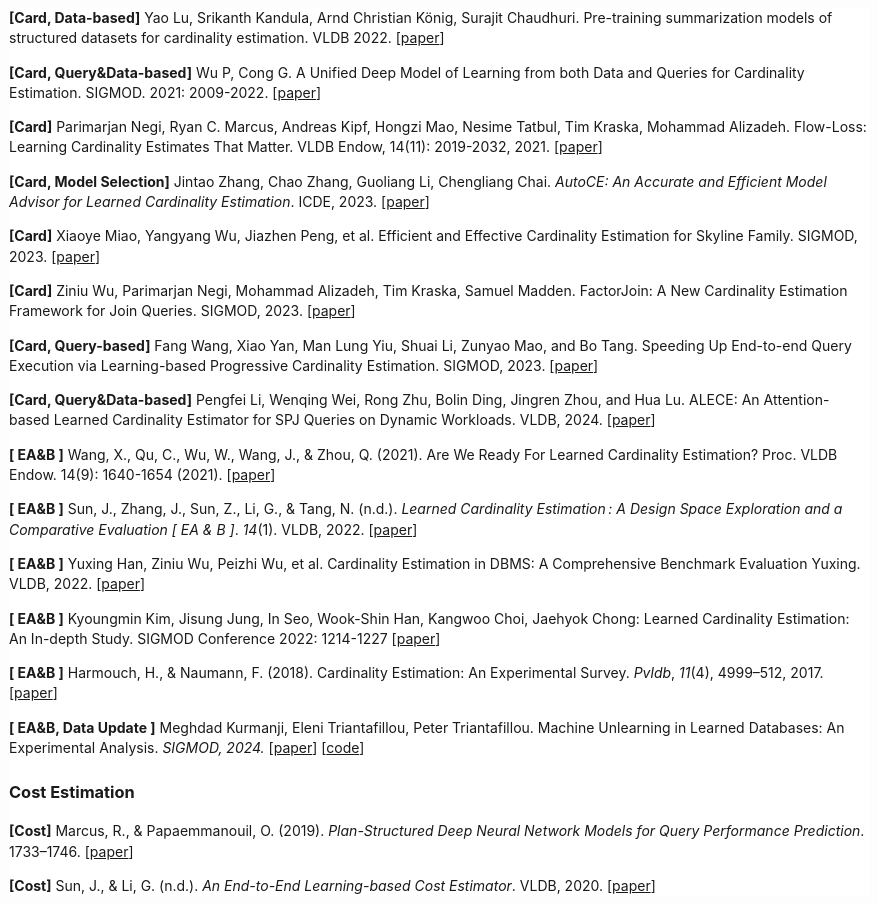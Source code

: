 **[Card, Data-based]** Yao Lu, Srikanth Kandula, Arnd Christian König, Surajit Chaudhuri. Pre-training summarization models of structured datasets for cardinality estimation. VLDB 2022. [[paper](https://www.vldb.org/pvldb/vol15/p414-lu.pdf)]

**[Card, Query&Data-based]** Wu P, Cong G. A Unified Deep Model of Learning from both Data and Queries for Cardinality Estimation. SIGMOD. 2021: 2009-2022. [[paper](https://arxiv.org/pdf/2107.12295)]

**[Card]** Parimarjan Negi, Ryan C. Marcus, Andreas Kipf, Hongzi Mao, Nesime Tatbul, Tim Kraska, Mohammad Alizadeh. Flow-Loss: Learning Cardinality Estimates That Matter. VLDB Endow, 14(11): 2019-2032, 2021. [[paper](http://www.vldb.org/pvldb/vol14/p2019-negi.pdf)] 

**[Card, Model Selection]** Jintao Zhang, Chao Zhang, Guoliang Li, Chengliang Chai. *AutoCE: An Accurate and Efficient Model Advisor for Learned Cardinality Estimation*. ICDE, 2023.  [[paper](https://github.com/jt-zhang/jt-zhang.github.io/raw/master/files/AutoCE_camera_ready_icde23.pdf)]

**[Card]** Xiaoye Miao, Yangyang Wu, Jiazhen Peng, et al. Efficient and Effective Cardinality Estimation for Skyline Family. SIGMOD, 2023. [[paper](https://dl.acm.org/doi/10.1145/3588958)]

**[Card]** Ziniu Wu, Parimarjan Negi, Mohammad Alizadeh, Tim Kraska, Samuel Madden. FactorJoin: A New Cardinality Estimation Framework for Join Queries. SIGMOD, 2023. [[paper](https://dl.acm.org/doi/10.1145/3588721)]

**[Card, Query-based]** Fang Wang, Xiao Yan, Man Lung Yiu, Shuai Li, Zunyao Mao, and Bo Tang. Speeding Up End-to-end Query Execution via Learning-based Progressive Cardinality Estimation. SIGMOD, 2023. [[paper](https://dl.acm.org/doi/pdf/10.1145/3588708)]

**[Card, Query&Data-based]** Pengfei Li, Wenqing Wei, Rong Zhu, Bolin Ding, Jingren Zhou, and Hua Lu. ALECE: An Attention-based Learned Cardinality Estimator for SPJ Queries on Dynamic Workloads. VLDB, 2024. [[paper](https://www.vldb.org/pvldb/vol17/p197-li.pdf)]

**[ EA&B ]** Wang, X., Qu, C., Wu, W., Wang, J., & Zhou, Q. (2021). Are We Ready For Learned Cardinality Estimation?  Proc. VLDB Endow. 14(9): 1640-1654 (2021). [[paper](http://www.vldb.org/pvldb/vol14/p1640-wang.pdf)]

**[ EA&B ]** Sun, J., Zhang, J., Sun, Z., Li, G., & Tang, N. (n.d.). *Learned Cardinality Estimation : A Design Space Exploration and a Comparative Evaluation [ EA & B ]*. *14*(1). VLDB, 2022. [[paper](http://dbgroup.cs.tsinghua.edu.cn/ligl/papers/vldb22-card-exp.pdf)]

**[ EA&B ]** Yuxing Han, Ziniu Wu, Peizhi Wu, et al. Cardinality Estimation in DBMS: A Comprehensive Benchmark Evaluation Yuxing. VLDB, 2022. [[paper](https://arxiv.org/abs/2109.05877)] 

**[ EA&B ]** Kyoungmin Kim, Jisung Jung, In Seo, Wook-Shin Han, Kangwoo Choi, Jaehyok Chong: Learned Cardinality Estimation: An In-depth Study. SIGMOD Conference 2022: 1214-1227 [[paper](https://dl.acm.org/doi/abs/10.1145/3514221.3526154)]

**[ EA&B ]** Harmouch, H., & Naumann, F. (2018). Cardinality Estimation: An Experimental Survey. *Pvldb*, *11*(4), 4999–512, 2017. [[paper](https://doi.org/10.1145/3164135.3164145)]

**[ EA&B, Data Update ]** Meghdad Kurmanji, Eleni Triantafillou, Peter Triantafillou. Machine Unlearning in Learned Databases: An Experimental Analysis. *SIGMOD, 2024.* [[paper](https://arxiv.org/pdf/2311.17276.pdf)] [[code](https://github.com/meghdadk/DB_unlearning)]

### Cost Estimation

**[Cost]** Marcus, R., & Papaemmanouil, O. (2019). *Plan-Structured Deep Neural Network Models for Query Performance Prediction*. 1733–1746. [[paper](http://arxiv.org/abs/1902.00132)]

**[Cost]** Sun, J., & Li, G. (n.d.). *An End-to-End Learning-based Cost Estimator*. VLDB, 2020. [[paper](http://dbgroup.cs.tsinghua.edu.cn/ligl/papers/vldb2020-learnedcost.pdf)]

